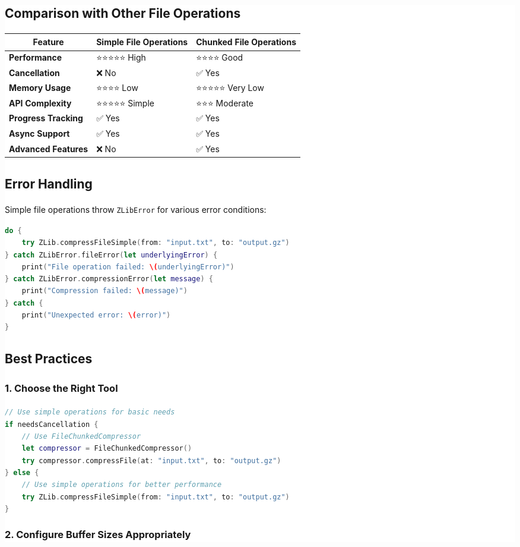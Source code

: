 ## Comparison with Other File Operations

| Feature               | Simple File Operations | Chunked File Operations |
| --------------------- | ---------------------- | ----------------------- |
| **Performance**       | ⭐⭐⭐⭐⭐ High        | ⭐⭐⭐⭐ Good           |
| **Cancellation**      | ❌ No                  | ✅ Yes                  |
| **Memory Usage**      | ⭐⭐⭐⭐ Low           | ⭐⭐⭐⭐⭐ Very Low     |
| **API Complexity**    | ⭐⭐⭐⭐⭐ Simple      | ⭐⭐⭐ Moderate         |
| **Progress Tracking** | ✅ Yes                 | ✅ Yes                  |
| **Async Support**     | ✅ Yes                 | ✅ Yes                  |
| **Advanced Features** | ❌ No                  | ✅ Yes                  |

## Error Handling

Simple file operations throw `ZLibError` for various error conditions:

```swift
do {
    try ZLib.compressFileSimple(from: "input.txt", to: "output.gz")
} catch ZLibError.fileError(let underlyingError) {
    print("File operation failed: \(underlyingError)")
} catch ZLibError.compressionError(let message) {
    print("Compression failed: \(message)")
} catch {
    print("Unexpected error: \(error)")
}
```

## Best Practices

### 1. Choose the Right Tool

```swift
// Use simple operations for basic needs
if needsCancellation {
    // Use FileChunkedCompressor
    let compressor = FileChunkedCompressor()
    try compressor.compressFile(at: "input.txt", to: "output.gz")
} else {
    // Use simple operations for better performance
    try ZLib.compressFileSimple(from: "input.txt", to: "output.gz")
}
```

### 2. Configure Buffer Sizes Appropriately

